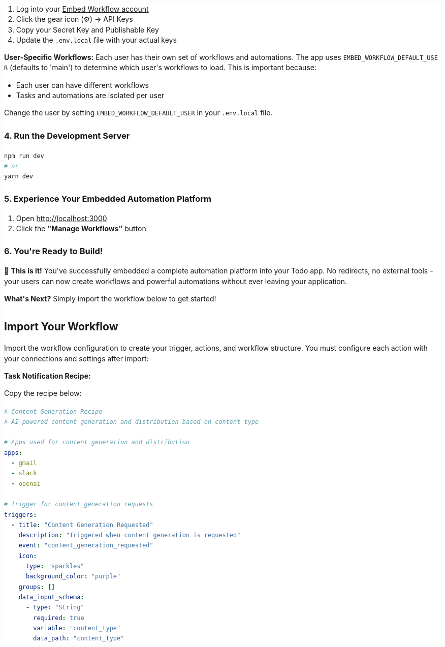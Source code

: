 1. Log into your [Embed Workflow account](https://embedworkflow.com/app)
2. Click the gear icon (⚙️) → API Keys  
3. Copy your Secret Key and Publishable Key
4. Update the `.env.local` file with your actual keys

**User-Specific Workflows:** Each user has their own set of workflows and automations. The app uses `EMBED_WORKFLOW_DEFAULT_USER` (defaults to 'main') to determine which user's workflows to load. This is important because:

- Each user can have different workflows
- Tasks and automations are isolated per user

Change the user by setting `EMBED_WORKFLOW_DEFAULT_USER` in your `.env.local` file.

### 4. Run the Development Server

```bash
npm run dev
# or
yarn dev
```

### 5. Experience Your Embedded Automation Platform

1. Open [http://localhost:3000](http://localhost:3000)
2. Click the **"Manage Workflows"** button

### 6. You're Ready to Build!

🎉 **This is it!** You've successfully embedded a complete automation platform into your Todo app. No redirects, no external tools - your users can now create workflows and powerful automations without ever leaving your application.

**What's Next?** Simply import the workflow below to get started!

## Import Your Workflow

Import the workflow configuration to create your trigger, actions, and workflow structure. You must configure each action with your connections and settings after import:

**Task Notification Recipe:**

Copy the recipe below:

```yaml
# Content Generation Recipe
# AI-powered content generation and distribution based on content type

# Apps used for content generation and distribution
apps:
  - gmail
  - slack
  - openai

# Trigger for content generation requests
triggers:
  - title: "Content Generation Requested"
    description: "Triggered when content generation is requested"
    event: "content_generation_requested"
    icon:
      type: "sparkles"
      background_color: "purple"
    groups: []
    data_input_schema:
      - type: "String"
        required: true
        variable: "content_type"
        data_path: "content_type"
```